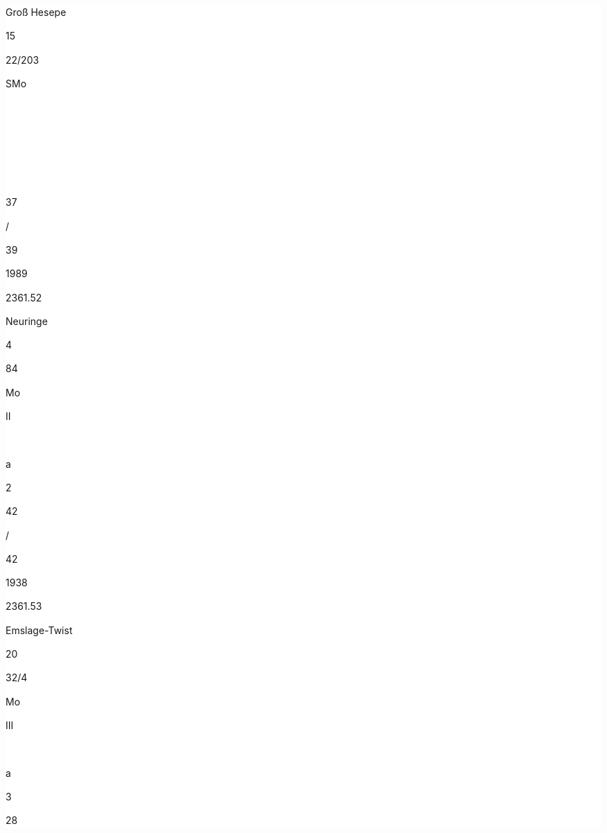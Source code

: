 Groß Hesepe

15

22/203

SMo

 

 

 

 

37

/

39

1989

2361.52

Neuringe

4

84

Mo

II

 

a

2

42

/

42

1938

2361.53

Emslage-Twist

20

32/4

Mo

III

 

a

3

28
